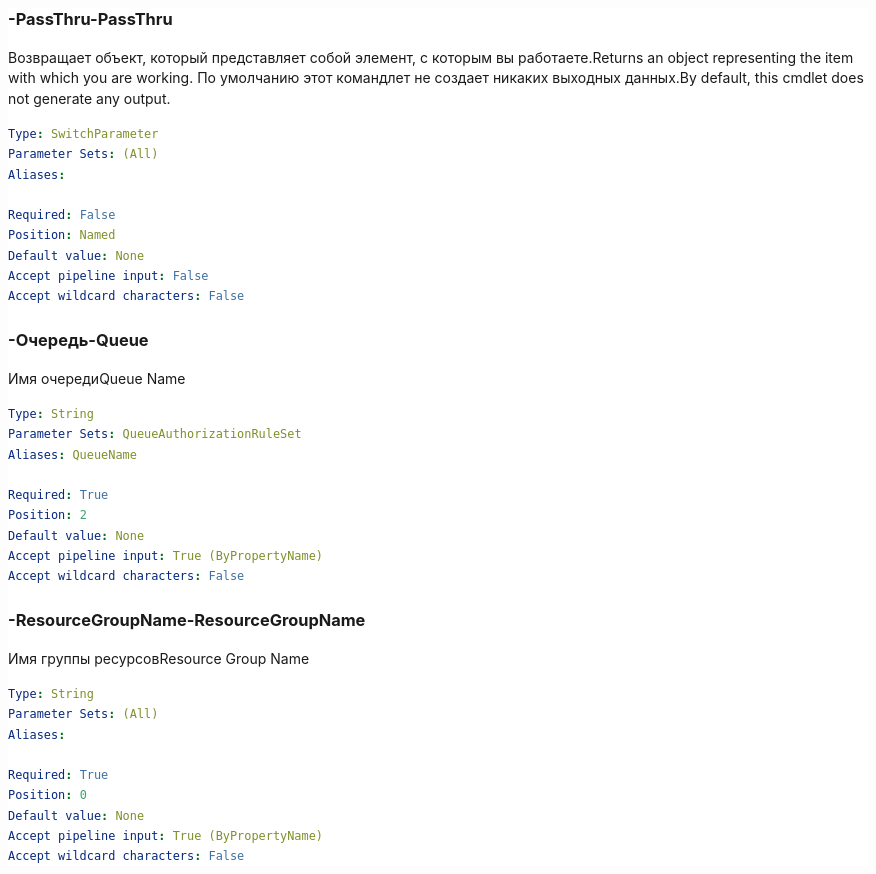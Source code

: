 ### <span data-ttu-id="f9984-128">-PassThru</span><span class="sxs-lookup"><span data-stu-id="f9984-128">-PassThru</span></span>
<span data-ttu-id="f9984-129">Возвращает объект, который представляет собой элемент, с которым вы работаете.</span><span class="sxs-lookup"><span data-stu-id="f9984-129">Returns an object representing the item with which you are working.</span></span>
<span data-ttu-id="f9984-130">По умолчанию этот командлет не создает никаких выходных данных.</span><span class="sxs-lookup"><span data-stu-id="f9984-130">By default, this cmdlet does not generate any output.</span></span>

```yaml
Type: SwitchParameter
Parameter Sets: (All)
Aliases:

Required: False
Position: Named
Default value: None
Accept pipeline input: False
Accept wildcard characters: False
```

### <span data-ttu-id="f9984-131">-Очередь</span><span class="sxs-lookup"><span data-stu-id="f9984-131">-Queue</span></span>
<span data-ttu-id="f9984-132">Имя очереди</span><span class="sxs-lookup"><span data-stu-id="f9984-132">Queue Name</span></span>

```yaml
Type: String
Parameter Sets: QueueAuthorizationRuleSet
Aliases: QueueName

Required: True
Position: 2
Default value: None
Accept pipeline input: True (ByPropertyName)
Accept wildcard characters: False
```

### <span data-ttu-id="f9984-133">-ResourceGroupName</span><span class="sxs-lookup"><span data-stu-id="f9984-133">-ResourceGroupName</span></span>
<span data-ttu-id="f9984-134">Имя группы ресурсов</span><span class="sxs-lookup"><span data-stu-id="f9984-134">Resource Group Name</span></span>

```yaml
Type: String
Parameter Sets: (All)
Aliases:

Required: True
Position: 0
Default value: None
Accept pipeline input: True (ByPropertyName)
Accept wildcard characters: False
```

